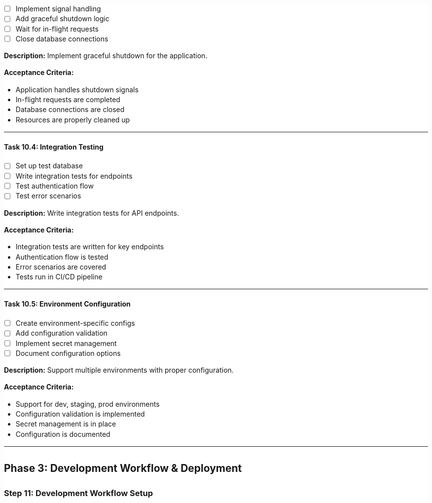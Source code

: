 - [ ] Implement signal handling
- [ ] Add graceful shutdown logic
- [ ] Wait for in-flight requests
- [ ] Close database connections

**Description:** Implement graceful shutdown for the application.

**Acceptance Criteria:**

- Application handles shutdown signals
- In-flight requests are completed
- Database connections are closed
- Resources are properly cleaned up

---

#### Task 10.4: Integration Testing

- [ ] Set up test database
- [ ] Write integration tests for endpoints
- [ ] Test authentication flow
- [ ] Test error scenarios

**Description:** Write integration tests for API endpoints.

**Acceptance Criteria:**

- Integration tests are written for key endpoints
- Authentication flow is tested
- Error scenarios are covered
- Tests run in CI/CD pipeline

---

#### Task 10.5: Environment Configuration

- [ ] Create environment-specific configs
- [ ] Add configuration validation
- [ ] Implement secret management
- [ ] Document configuration options

**Description:** Support multiple environments with proper configuration.

**Acceptance Criteria:**

- Support for dev, staging, prod environments
- Configuration validation is implemented
- Secret management is in place
- Configuration is documented

---

## Phase 3: Development Workflow & Deployment

### Step 11: Development Workflow Setup
